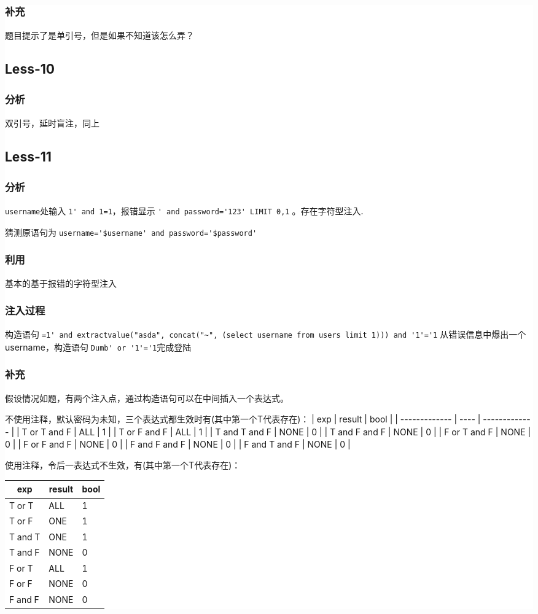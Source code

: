 ### 补充

题目提示了是单引号，但是如果不知道该怎么弄？

## Less-10

### 分析

双引号，延时盲注，同上

## Less-11

### 分析

`username`处输入 `1' and 1=1`，报错显示 `' and password='123' LIMIT 0,1` 。存在字符型注入.

猜测原语句为 `username='$username' and password='$password'`

### 利用

基本的基于报错的字符型注入

### 注入过程

构造语句 `=1' and extractvalue("asda", concat("~", (select username from users limit 1))) and '1'='1` 从错误信息中爆出一个username，构造语句 `Dumb' or '1'='1`完成登陆

### 补充

假设情况如题，有两个注入点，通过构造语句可以在中间插入一个表达式。

不使用注释，默认密码为未知，三个表达式都生效时有(其中第一个T代表存在)：
| exp | result | bool |
| ------------- | ---- | ------------- |
| T or T and F  | ALL  | 1 |
| T or F and F  | ALL  | 1 |
| T and T and F | NONE | 0 |
| T and F and F | NONE | 0 |
| F or T and F  | NONE | 0 |
| F or F and F  | NONE | 0 |
| F and F and F | NONE | 0 |
| F and T and F | NONE | 0 |

使用注释，令后一表达式不生效，有(其中第一个T代表存在)：

| exp     | result | bool |
| ------- | ------ | ---- |
| T or T  | ALL  | 1 |
| T or F  | ONE  | 1 |
| T and T | ONE | 1 |
| T and F | NONE | 0 |
| F or T  | ALL | 1 |
| F or F  | NONE | 0 |
| F and F | NONE | 0 |